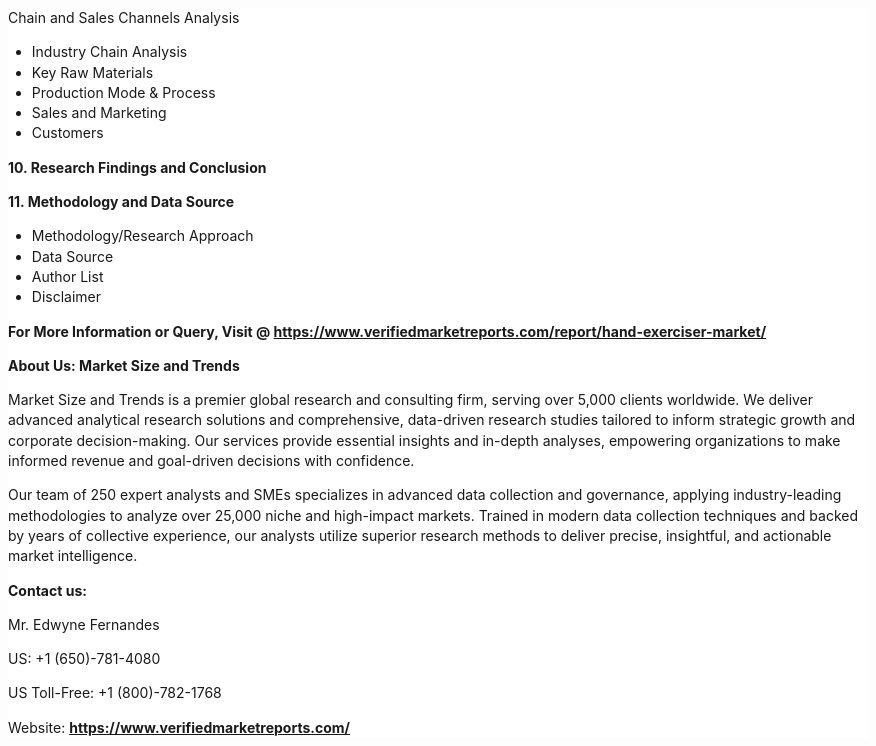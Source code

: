 Chain and Sales Channels Analysis</strong></p><ul><li>Industry Chain Analysis</li><li>Key Raw Materials</li><li>Production Mode &amp; Process</li><li>Sales and Marketing</li><li>Customers</li></ul><p><strong>10. Research Findings and Conclusion</strong></p><p><strong>11. Methodology and Data Source</strong></p><ul><li>Methodology/Research Approach</li><li>Data Source</li><li>Author List</li><li>Disclaimer</li></ul></p><p><strong>For More Information or Query, Visit @ <a href="https://www.verifiedmarketreports.com/report/hand-exerciser-market/">https://www.verifiedmarketreports.com/report/hand-exerciser-market/</a></strong></p><p><strong>About Us: Market Size and Trends</strong></p><p>Market Size and Trends is a premier global research and consulting firm, serving over 5,000 clients worldwide. We deliver advanced analytical research solutions and comprehensive, data-driven research studies tailored to inform strategic growth and corporate decision-making. Our services provide essential insights and in-depth analyses, empowering organizations to make informed revenue and goal-driven decisions with confidence.</p><p>Our team of 250 expert analysts and SMEs specializes in advanced data collection and governance, applying industry-leading methodologies to analyze over 25,000 niche and high-impact markets. Trained in modern data collection techniques and backed by years of collective experience, our analysts utilize superior research methods to deliver precise, insightful, and actionable market intelligence.</p><p><strong>Contact us:</strong></p><p>Mr. Edwyne Fernandes</p><p>US: +1 (650)-781-4080</p><p>US Toll-Free: +1 (800)-782-1768</p><p>Website: <strong><a href="https://www.verifiedmarketreports.com/">https://www.verifiedmarketreports.com/</a></strong></p>

